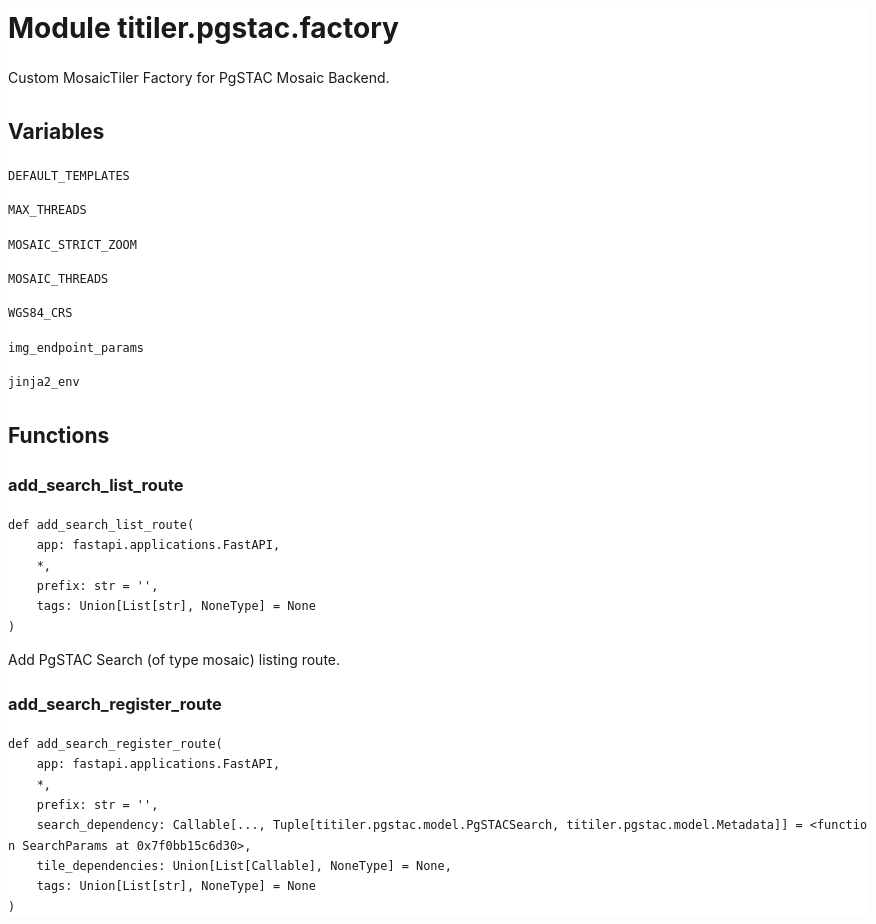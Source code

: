 # Module titiler.pgstac.factory

Custom MosaicTiler Factory for PgSTAC Mosaic Backend.

## Variables

```python3
DEFAULT_TEMPLATES
```

```python3
MAX_THREADS
```

```python3
MOSAIC_STRICT_ZOOM
```

```python3
MOSAIC_THREADS
```

```python3
WGS84_CRS
```

```python3
img_endpoint_params
```

```python3
jinja2_env
```

## Functions

    
### add_search_list_route

```python3
def add_search_list_route(
    app: fastapi.applications.FastAPI,
    *,
    prefix: str = '',
    tags: Union[List[str], NoneType] = None
)
```

Add PgSTAC Search (of type mosaic) listing route.

    
### add_search_register_route

```python3
def add_search_register_route(
    app: fastapi.applications.FastAPI,
    *,
    prefix: str = '',
    search_dependency: Callable[..., Tuple[titiler.pgstac.model.PgSTACSearch, titiler.pgstac.model.Metadata]] = <function SearchParams at 0x7f0bb15c6d30>,
    tile_dependencies: Union[List[Callable], NoneType] = None,
    tags: Union[List[str], NoneType] = None
)
```
